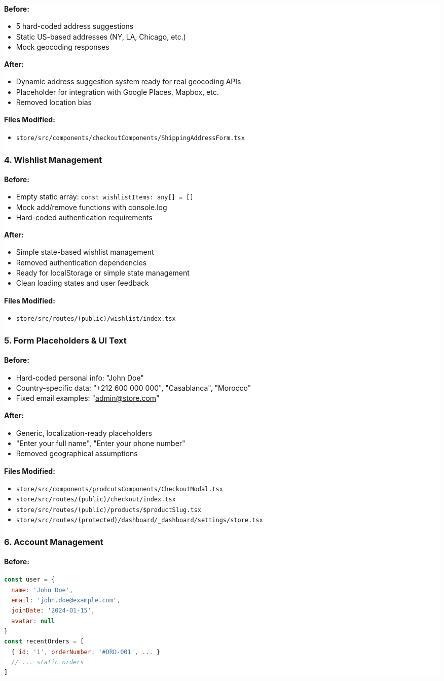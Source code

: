 **Before:**
- 5 hard-coded address suggestions
- Static US-based addresses (NY, LA, Chicago, etc.)
- Mock geocoding responses

**After:**
- Dynamic address suggestion system ready for real geocoding APIs
- Placeholder for integration with Google Places, Mapbox, etc.
- Removed location bias

**Files Modified:**
- `store/src/components/checkoutComponents/ShippingAddressForm.tsx`

### 4. Wishlist Management

**Before:**
- Empty static array: `const wishlistItems: any[] = []`
- Mock add/remove functions with console.log
- Hard-coded authentication requirements

**After:**
- Simple state-based wishlist management
- Removed authentication dependencies
- Ready for localStorage or simple state management
- Clean loading states and user feedback

**Files Modified:**
- `store/src/routes/(public)/wishlist/index.tsx`

### 5. Form Placeholders & UI Text

**Before:**
- Hard-coded personal info: "John Doe"
- Country-specific data: "+212 600 000 000", "Casablanca", "Morocco"
- Fixed email examples: "admin@store.com"

**After:**
- Generic, localization-ready placeholders
- "Enter your full name", "Enter your phone number"
- Removed geographical assumptions

**Files Modified:**
- `store/src/components/prodcutsComponents/CheckoutModal.tsx`
- `store/src/routes/(public)/checkout/index.tsx`
- `store/src/routes/(public)/products/$productSlug.tsx`
- `store/src/routes/(protected)/dashboard/_dashboard/settings/store.tsx`

### 6. Account Management

**Before:**
```javascript
const user = {
  name: 'John Doe',
  email: 'john.doe@example.com',
  joinDate: '2024-01-15',
  avatar: null
}
const recentOrders = [
  { id: '1', orderNumber: '#ORD-001', ... }
  // ... static orders
]
```
